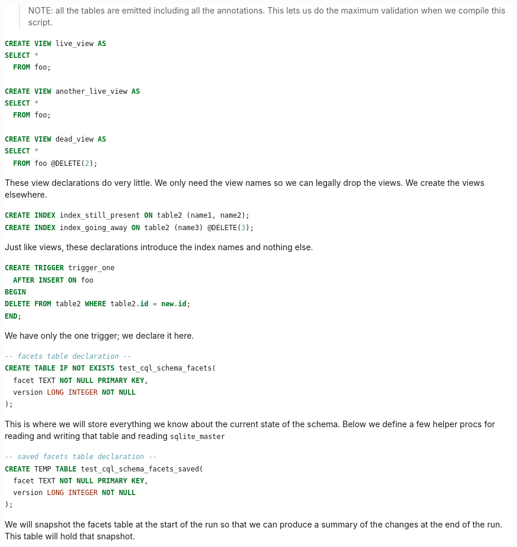 >NOTE: all the tables are emitted including all the annotations.
>This lets us do the maximum validation when we compile this script.

```sql
CREATE VIEW live_view AS
SELECT *
  FROM foo;

CREATE VIEW another_live_view AS
SELECT *
  FROM foo;

CREATE VIEW dead_view AS
SELECT *
  FROM foo @DELETE(2);
```
These view declarations do very little.  We only need the view names so
we can legally drop the views.  We create the views elsewhere.

```sql
CREATE INDEX index_still_present ON table2 (name1, name2);
CREATE INDEX index_going_away ON table2 (name3) @DELETE(3);
```
Just like views, these declarations introduce the index names and nothing else.

```sql
CREATE TRIGGER trigger_one
  AFTER INSERT ON foo
BEGIN
DELETE FROM table2 WHERE table2.id = new.id;
END;
```
We have only the one trigger; we declare it here.

```sql
-- facets table declaration --
CREATE TABLE IF NOT EXISTS test_cql_schema_facets(
  facet TEXT NOT NULL PRIMARY KEY,
  version LONG INTEGER NOT NULL
);
```
This is where we will store everything we know about the current state of
the schema.  Below we define a few helper procs for reading and writing
that table and reading `sqlite_master`

```sql
-- saved facets table declaration --
CREATE TEMP TABLE test_cql_schema_facets_saved(
  facet TEXT NOT NULL PRIMARY KEY,
  version LONG INTEGER NOT NULL
);
```
We will snapshot the facets table at the start of the run so that we can
produce a summary of the changes at the end of the run.  This table will
hold that snapshot.
